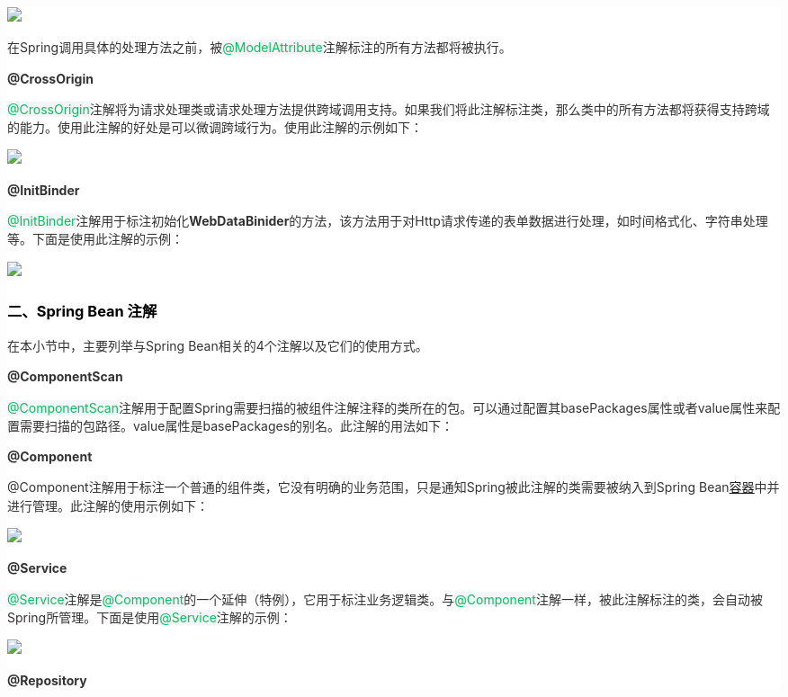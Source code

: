 ![](1709106099007-048d51af-6468-4eb1-be6e-b89897316399.png)

<font style="color:rgb(51, 51, 51);">在Spring调用具体的处理方法之前，被</font><font style="color:rgb(10, 191, 91);background-color:rgb(243, 245, 249);">@ModelAttribute</font><font style="color:rgb(51, 51, 51);">注解标注的所有方法都将被执行。</font>

**<font style="color:rgb(51, 51, 51);">@CrossOrigin</font>**

<font style="color:rgb(10, 191, 91);background-color:rgb(243, 245, 249);">@CrossOrigin</font><font style="color:rgb(51, 51, 51);">注解将为请求处理类或请求处理方法提供跨域调用支持。如果我们将此注解标注类，那么类中的所有方法都将获得支持跨域的能力。使用此注解的好处是可以微调跨域行为。使用此注解的示例如下：</font>

![](1709106099056-67c9795b-60ca-4d33-9d90-79a306495b19.jpeg)

**<font style="color:rgb(51, 51, 51);">@InitBinder</font>**

<font style="color:rgb(10, 191, 91);background-color:rgb(243, 245, 249);">@InitBinder</font><font style="color:rgb(51, 51, 51);">注解用于标注初始化</font>**<font style="color:rgb(51, 51, 51);">WebDataBinider</font>**<font style="color:rgb(51, 51, 51);">的方法，该方法用于对Http请求传递的表单数据进行处理，如时间格式化、字符串处理等。下面是使用此注解的示例：</font>

![](1709106099162-0494d48f-cdf6-450d-b1bf-3a2c258d425f.png)

### **<font style="color:rgb(0, 0, 0);">二、Spring Bean 注解</font>**

<font style="color:rgb(51, 51, 51);">在本小节中，主要列举与Spring Bean相关的4个注解以及它们的使用方式。</font>

**<font style="color:rgb(51, 51, 51);">@ComponentScan</font>**

<font style="color:rgb(10, 191, 91);background-color:rgb(243, 245, 249);">@ComponentScan</font><font style="color:rgb(51, 51, 51);">注解用于配置Spring需要扫描的被组件注解注释的类所在的包。可以通过配置其basePackages属性或者value属性来配置需要扫描的包路径。value属性是basePackages的别名。此注解的用法如下：</font>

**<font style="color:rgb(51, 51, 51);">@Component</font>**

<font style="color:rgb(51, 51, 51);">@Component注解用于标注一个普通的组件类，它没有明确的业务范围，只是通知Spring被此注解的类需要被纳入到Spring Bean</font>[容器](https://cloud.tencent.com/product/tke?from_column=20065&from=20065)<font style="color:rgb(51, 51, 51);">中并进行管理。此注解的使用示例如下：</font>

![](1709106099168-8db7425c-413b-4d4c-9700-09a9a481651a.png)

**<font style="color:rgb(51, 51, 51);">@Service</font>**

<font style="color:rgb(10, 191, 91);background-color:rgb(243, 245, 249);">@Service</font><font style="color:rgb(51, 51, 51);">注解是</font><font style="color:rgb(10, 191, 91);background-color:rgb(243, 245, 249);">@Component</font><font style="color:rgb(51, 51, 51);">的一个延伸（特例），它用于标注业务逻辑类。与</font><font style="color:rgb(10, 191, 91);background-color:rgb(243, 245, 249);">@Component</font><font style="color:rgb(51, 51, 51);">注解一样，被此注解标注的类，会自动被Spring所管理。下面是使用</font><font style="color:rgb(10, 191, 91);background-color:rgb(243, 245, 249);">@Service</font><font style="color:rgb(51, 51, 51);">注解的示例：</font>

![](1709106099385-1480782a-ea36-4b65-9937-2f39030e0aaa.jpeg)

**<font style="color:rgb(51, 51, 51);">@Repository</font>**
